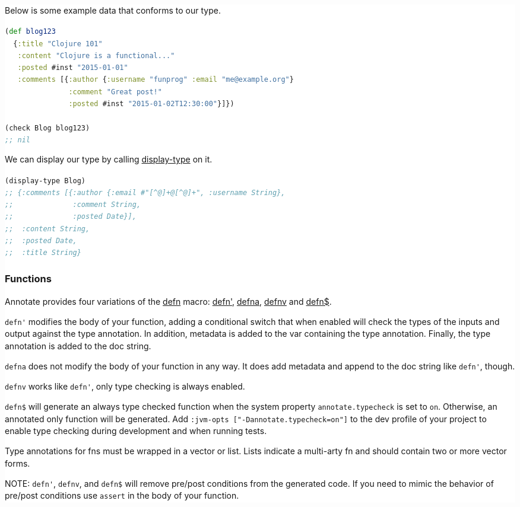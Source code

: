 ```clojure
```

Below is some example data that conforms to our type.

```clojure
(def blog123
  {:title "Clojure 101"
   :content "Clojure is a functional..."
   :posted #inst "2015-01-01"
   :comments [{:author {:username "funprog" :email "me@example.org"}
               :comment "Great post!"
               :posted #inst "2015-01-02T12:30:00"}]})

(check Blog blog123)
;; nil
```

We can display our type by calling [display-type](http://roomkey.github.io/annotate/annotate.core.html#var-display-type) on it.

```clojure
(display-type Blog)
;; {:comments [{:author {:email #"[^@]+@[^@]+", :username String},
;;              :comment String,
;;              :posted Date}],
;;  :content String,
;;  :posted Date,
;;  :title String}
```

### Functions

Annotate provides four variations of the [defn](http://clojuredocs.org/clojure.core/defn) macro:
[defn'](http://roomkey.github.io/annotate/annotate.fns.html#var-defn.27),  [defna](http://roomkey.github.io/annotate/annotate.fns.html#var-defna), [defnv](http://roomkey.github.io/annotate/annotate.fns.html#var-defnv) and [defn$](http://roomkey.github.io/annotate/annotate.fns.html#var-defn.24).

`defn'` modifies the body of your function, adding a conditional switch that when enabled will check the types of the inputs and output against the type annotation. In addition, metadata is added to the var containing the type annotation. Finally, the type annotation is added to the doc string.

`defna` does not modify the body of your function in any way. It does add metadata and append to the doc string like `defn'`, though.

`defnv` works like `defn'`, only type checking is always enabled.

`defn$` will generate an always type checked function when the system property `annotate.typecheck` is set to `on`. Otherwise, an annotated only function will be generated. Add `:jvm-opts ["-Dannotate.typecheck=on"]` to the dev profile of your project to enable type checking during development and when running tests.

Type annotations for fns must be wrapped in a vector or
list. Lists indicate a multi-arty fn and should contain two or more vector forms.

NOTE: `defn'`, `defnv`, and `defn$` will remove pre/post conditions from the generated code.
If you need to mimic the behavior of pre/post conditions use `assert` in the body of your function.
